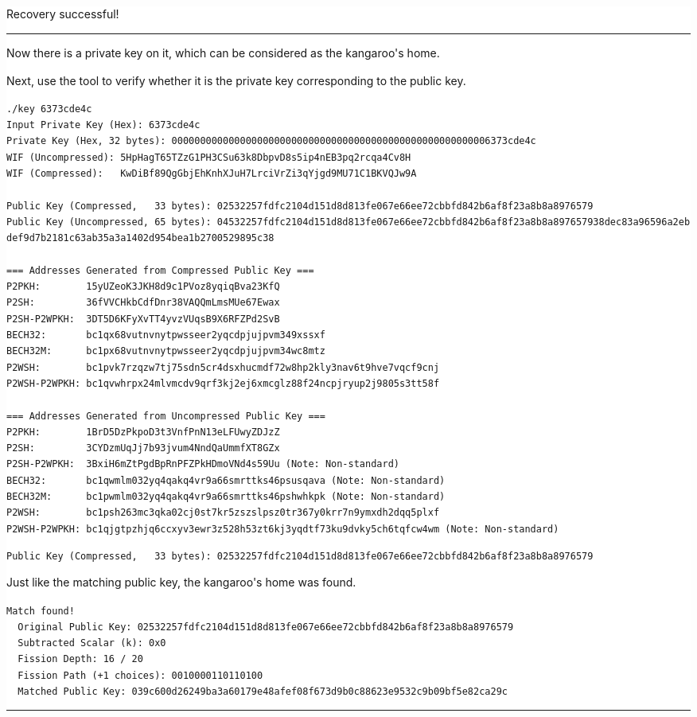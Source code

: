 ```
```
Recovery successful!

*************************************************************************************************************************************

Now there is a private key on it, which can be considered as the kangaroo's home.

Next, use the tool to verify whether it is the private key corresponding to the public key.
```
./key 6373cde4c
Input Private Key (Hex): 6373cde4c
Private Key (Hex, 32 bytes): 00000000000000000000000000000000000000000000000000000006373cde4c
WIF (Uncompressed): 5HpHagT65TZzG1PH3CSu63k8DbpvD8s5ip4nEB3pq2rcqa4Cv8H
WIF (Compressed):   KwDiBf89QgGbjEhKnhXJuH7LrciVrZi3qYjgd9MU71C1BKVQJw9A

Public Key (Compressed,   33 bytes): 02532257fdfc2104d151d8d813fe067e66ee72cbbfd842b6af8f23a8b8a8976579
Public Key (Uncompressed, 65 bytes): 04532257fdfc2104d151d8d813fe067e66ee72cbbfd842b6af8f23a8b8a897657938dec83a96596a2ebdef9d7b2181c63ab35a3a1402d954bea1b2700529895c38

=== Addresses Generated from Compressed Public Key ===
P2PKH:        15yUZeoK3JKH8d9c1PVoz8yqiqBva23KfQ
P2SH:         36fVVCHkbCdfDnr38VAQQmLmsMUe67Ewax
P2SH-P2WPKH:  3DT5D6KFyXvTT4yvzVUqsB9X6RFZPd2SvB
BECH32:       bc1qx68vutnvnytpwsseer2yqcdpjujpvm349xssxf
BECH32M:      bc1px68vutnvnytpwsseer2yqcdpjujpvm34wc8mtz
P2WSH:        bc1pvk7rzqzw7tj75sdn5cr4dsxhucmdf72w8hp2kly3nav6t9hve7vqcf9cnj
P2WSH-P2WPKH: bc1qvwhrpx24mlvmcdv9qrf3kj2ej6xmcglz88f24ncpjryup2j9805s3tt58f

=== Addresses Generated from Uncompressed Public Key ===
P2PKH:        1BrD5DzPkpoD3t3VnfPnN13eLFUwyZDJzZ
P2SH:         3CYDzmUqJj7b93jvum4NndQaUmmfXT8GZx
P2SH-P2WPKH:  3BxiH6mZtPgdBpRnPFZPkHDmoVNd4s59Uu (Note: Non-standard)
BECH32:       bc1qwmlm032yq4qakq4vr9a66smrttks46psusqava (Note: Non-standard)
BECH32M:      bc1pwmlm032yq4qakq4vr9a66smrttks46pshwhkpk (Note: Non-standard)
P2WSH:        bc1psh263mc3qka02cj0st7kr5zszslpsz0tr367y0krr7n9ymxdh2dqq5plxf
P2WSH-P2WPKH: bc1qjgtpzhjq6ccxyv3ewr3z528h53zt6kj3yqdtf73ku9dvky5ch6tqfcw4wm (Note: Non-standard)
```

```
Public Key (Compressed,   33 bytes): 02532257fdfc2104d151d8d813fe067e66ee72cbbfd842b6af8f23a8b8a8976579
```
Just like the matching public key, the kangaroo's home was found.
```
Match found!
  Original Public Key: 02532257fdfc2104d151d8d813fe067e66ee72cbbfd842b6af8f23a8b8a8976579
  Subtracted Scalar (k): 0x0
  Fission Depth: 16 / 20
  Fission Path (+1 choices): 0010000110110100
  Matched Public Key: 039c600d26249ba3a60179e48afef08f673d9b0c88623e9532c9b09bf5e82ca29c
```
**********************************************************************************************************************************************************
